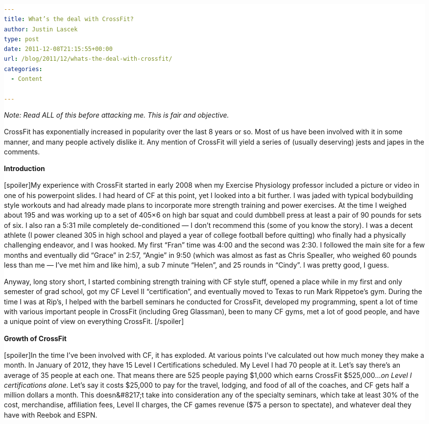 ```yaml
---
title: What’s the deal with CrossFit?
author: Justin Lascek
type: post
date: 2011-12-08T21:15:55+00:00
url: /blog/2011/12/whats-the-deal-with-crossfit/
categories:
  - Content

---
```

_Note: Read ALL of this before attacking me. This is fair and objective._ 
  

  
CrossFit has exponentially increased in popularity over the last 8 years or so. Most of us have been involved with it in some manner, and many people actively dislike it. Any mention of CrossFit will yield a series of (usually deserving) jests and japes in the comments.
  

  
**Introduction**
  
[spoiler]My experience with CrossFit started in early 2008 when my Exercise Physiology professor included a picture or video in one of his powerpoint slides. I had heard of CF at this point, yet I looked into a bit further. I was jaded with typical bodybuilding style workouts and had already made plans to incorporate more strength training and power exercises. At the time I weighed about 195 and was working up to a set of 405&#215;6 on high bar squat and could dumbbell press at least a pair of 90 pounds for sets of six. I also ran a 5:31 mile completely de-conditioned &#8212; I don&#8217;t recommend this (some of you know the story). I was a decent athlete (I power cleaned 305 in high school and played a year of college football before quitting) who finally had a physically challenging endeavor, and I was hooked. My first &#8220;Fran&#8221; time was 4:00 and the second was 2:30. I followed the main site for a few months and eventually did &#8220;Grace&#8221; in 2:57, &#8220;Angie&#8221; in 9:50 (which was almost as fast as Chris Spealler, who weighed 60 pounds less than me &#8212; I&#8217;ve met him and like him), a sub 7 minute &#8220;Helen&#8221;, and 25 rounds in &#8220;Cindy&#8221;. I was pretty good, I guess.
  

  
Anyway, long story short, I started combining strength training with CF style stuff, opened a place while in my first and only semester of grad school, got my CF Level II &#8220;certification&#8221;, and eventually moved to Texas to run Mark Rippetoe&#8217;s gym. During the time I was at Rip&#8217;s, I helped with the barbell seminars he conducted for CrossFit, developed my programming, spent a lot of time with various important people in CrossFit (including Greg Glassman), been to many CF gyms, met a lot of good people, and have a unique point of view on everything CrossFit. [/spoiler]
  

  
**Growth of CrossFit**
  
[spoiler]In the time I&#8217;ve been involved with CF, it has exploded. At various points I&#8217;ve calculated out how much money they make a month. In January of 2012, they have 15 Level I Certifications scheduled. My Level I had 70 people at it. Let&#8217;s say there&#8217;s an average of 35 people at each one. That means there are 525 people paying $1,000 which earns CrossFit $525,000&#8230;_on Level I certifications alone_. Let&#8217;s say it costs $25,000 to pay for the travel, lodging, and food of all of the coaches, and CF gets half a million dollars a month. This doesn&#8217;t take into consideration any of the specialty seminars, which take at least 30% of the cost, merchandise, affiliation fees, Level II charges, the CF games revenue ($75 a person to spectate), and whatever deal they have with Reebok and ESPN.
  